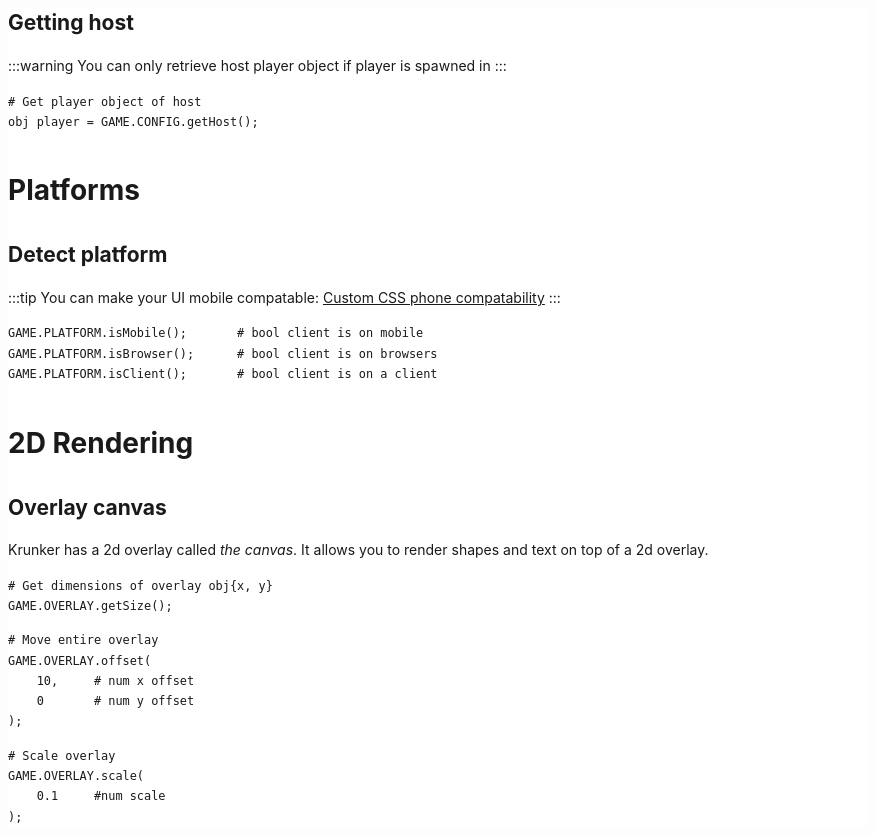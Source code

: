 ## Getting host <Badge type="tip" text="server-side" vertical="middle" />

:::warning
You can only retrieve host player object if player is spawned in
:::
```krunkscript
# Get player object of host
obj player = GAME.CONFIG.getHost();
```

# Platforms

## Detect platform <Badge type="tip" text="client-side" vertical="middle" /> 

:::tip
You can make your UI mobile compatable: [Custom CSS phone compatability](/unmerged/user_interface.html#custom-css-phone-compatability)
:::

```krunkscript
GAME.PLATFORM.isMobile();       # bool client is on mobile
GAME.PLATFORM.isBrowser();      # bool client is on browsers
GAME.PLATFORM.isClient();       # bool client is on a client
```

# 2D Rendering

## Overlay canvas <Badge type="tip" text="client-side" vertical="middle" /> 
Krunker has a 2d overlay called *the canvas*. It allows you to render shapes and text on top of a 2d overlay.

```krunkscript
# Get dimensions of overlay obj{x, y} 
GAME.OVERLAY.getSize();
```
```krunkscript
# Move entire overlay 
GAME.OVERLAY.offset(
    10,     # num x offset
    0       # num y offset
);             
```
```krunkscript
# Scale overlay
GAME.OVERLAY.scale(
    0.1     #num scale
);                
```
